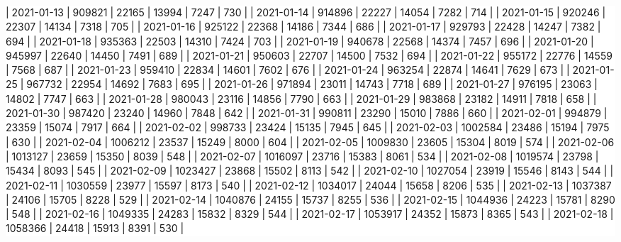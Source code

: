 | 2021-01-13 | 909821 | 22165 | 13994 | 7247 | 730 |
| 2021-01-14 | 914896 | 22227 | 14054 | 7282 | 714 |
| 2021-01-15 | 920246 | 22307 | 14134 | 7318 | 705 |
| 2021-01-16 | 925122 | 22368 | 14186 | 7344 | 686 |
| 2021-01-17 | 929793 | 22428 | 14247 | 7382 | 694 |
| 2021-01-18 | 935363 | 22503 | 14310 | 7424 | 703 |
| 2021-01-19 | 940678 | 22568 | 14374 | 7457 | 696 |
| 2021-01-20 | 945997 | 22640 | 14450 | 7491 | 689 |
| 2021-01-21 | 950603 | 22707 | 14500 | 7532 | 694 |
| 2021-01-22 | 955172 | 22776 | 14559 | 7568 | 687 |
| 2021-01-23 | 959410 | 22834 | 14601 | 7602 | 676 |
| 2021-01-24 | 963254 | 22874 | 14641 | 7629 | 673 |
| 2021-01-25 | 967732 | 22954 | 14692 | 7683 | 695 |
| 2021-01-26 | 971894 | 23011 | 14743 | 7718 | 689 |
| 2021-01-27 | 976195 | 23063 | 14802 | 7747 | 663 |
| 2021-01-28 | 980043 | 23116 | 14856 | 7790 | 663 |
| 2021-01-29 | 983868 | 23182 | 14911 | 7818 | 658 |
| 2021-01-30 | 987420 | 23240 | 14960 | 7848 | 642 |
| 2021-01-31 | 990811 | 23290 | 15010 | 7886 | 660 |
| 2021-02-01 | 994879 | 23359 | 15074 | 7917 | 664 |
| 2021-02-02 | 998733 | 23424 | 15135 | 7945 | 645 |
| 2021-02-03 | 1002584 | 23486 | 15194 | 7975 | 630 |
| 2021-02-04 | 1006212 | 23537 | 15249 | 8000 | 604 |
| 2021-02-05 | 1009830 | 23605 | 15304 | 8019 | 574 |
| 2021-02-06 | 1013127 | 23659 | 15350 | 8039 | 548 |
| 2021-02-07 | 1016097 | 23716 | 15383 | 8061 | 534 |
| 2021-02-08 | 1019574 | 23798 | 15434 | 8093 | 545 |
| 2021-02-09 | 1023427 | 23868 | 15502 | 8113 | 542 |
| 2021-02-10 | 1027054 | 23919 | 15546 | 8143 | 544 |
| 2021-02-11 | 1030559 | 23977 | 15597 | 8173 | 540 |
| 2021-02-12 | 1034017 | 24044 | 15658 | 8206 | 535 |
| 2021-02-13 | 1037387 | 24106 | 15705 | 8228 | 529 |
| 2021-02-14 | 1040876 | 24155 | 15737 | 8255 | 536 |
| 2021-02-15 | 1044936 | 24223 | 15781 | 8290 | 548 |
| 2021-02-16 | 1049335 | 24283 | 15832 | 8329 | 544 |
| 2021-02-17 | 1053917 | 24352 | 15873 | 8365 | 543 |
| 2021-02-18 | 1058366 | 24418 | 15913 | 8391 | 530 |